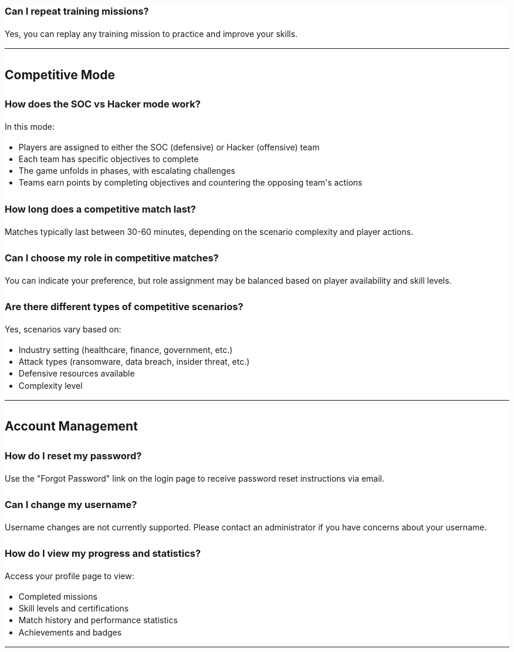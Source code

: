 ### Can I repeat training missions?
Yes, you can replay any training mission to practice and improve your skills.

---

## Competitive Mode

### How does the SOC vs Hacker mode work?
In this mode:
- Players are assigned to either the SOC (defensive) or Hacker (offensive) team
- Each team has specific objectives to complete
- The game unfolds in phases, with escalating challenges
- Teams earn points by completing objectives and countering the opposing team's actions

### How long does a competitive match last?
Matches typically last between 30-60 minutes, depending on the scenario complexity and player actions.

### Can I choose my role in competitive matches?
You can indicate your preference, but role assignment may be balanced based on player availability and skill levels.

### Are there different types of competitive scenarios?
Yes, scenarios vary based on:
- Industry setting (healthcare, finance, government, etc.)
- Attack types (ransomware, data breach, insider threat, etc.)
- Defensive resources available
- Complexity level

---

## Account Management

### How do I reset my password?
Use the "Forgot Password" link on the login page to receive password reset instructions via email.

### Can I change my username?
Username changes are not currently supported. Please contact an administrator if you have concerns about your username.

### How do I view my progress and statistics?
Access your profile page to view:
- Completed missions
- Skill levels and certifications
- Match history and performance statistics
- Achievements and badges

---
